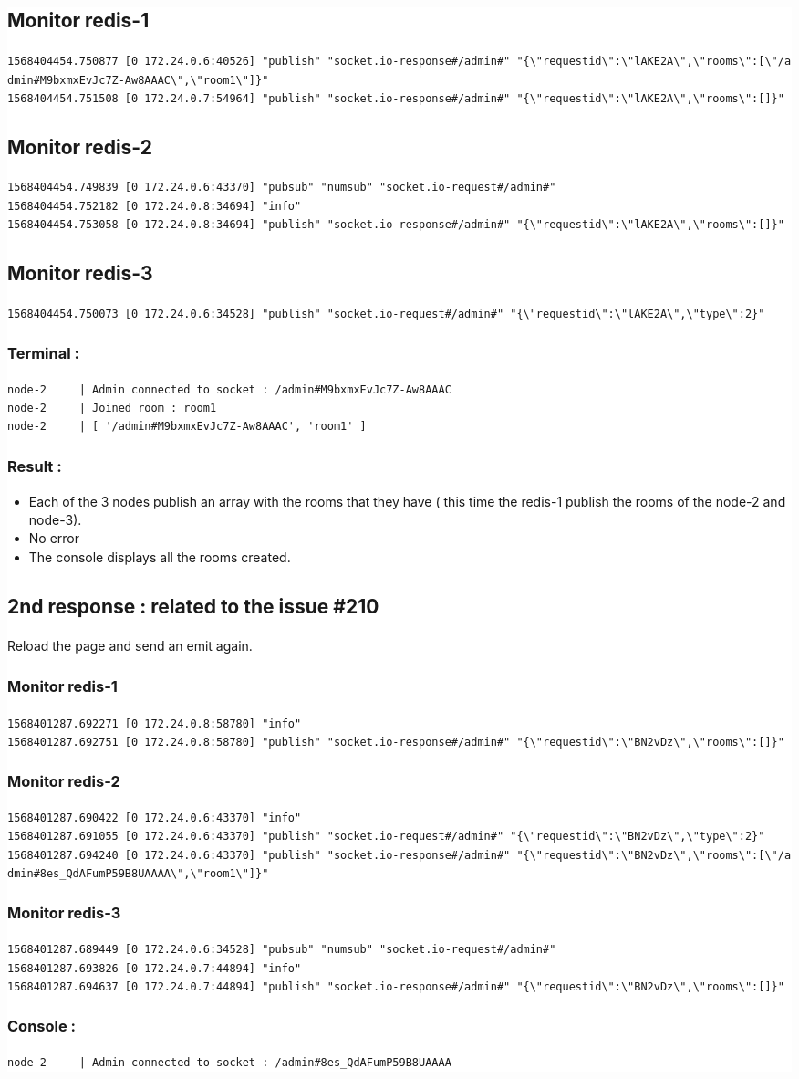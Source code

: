 ## Monitor redis-1
```
1568404454.750877 [0 172.24.0.6:40526] "publish" "socket.io-response#/admin#" "{\"requestid\":\"lAKE2A\",\"rooms\":[\"/admin#M9bxmxEvJc7Z-Aw8AAAC\",\"room1\"]}"
1568404454.751508 [0 172.24.0.7:54964] "publish" "socket.io-response#/admin#" "{\"requestid\":\"lAKE2A\",\"rooms\":[]}"
```
## Monitor redis-2
```
1568404454.749839 [0 172.24.0.6:43370] "pubsub" "numsub" "socket.io-request#/admin#"
1568404454.752182 [0 172.24.0.8:34694] "info"
1568404454.753058 [0 172.24.0.8:34694] "publish" "socket.io-response#/admin#" "{\"requestid\":\"lAKE2A\",\"rooms\":[]}"
```
## Monitor redis-3
```
1568404454.750073 [0 172.24.0.6:34528] "publish" "socket.io-request#/admin#" "{\"requestid\":\"lAKE2A\",\"type\":2}"
```
### Terminal :
```
node-2     | Admin connected to socket : /admin#M9bxmxEvJc7Z-Aw8AAAC
node-2     | Joined room : room1
node-2     | [ '/admin#M9bxmxEvJc7Z-Aw8AAAC', 'room1' ]    
```
### Result :

* Each of the 3 nodes publish an array with the rooms that they have ( this time the redis-1 publish the rooms of the node-2 and node-3).
* No error
* The console displays all the rooms created.

##  2nd response : related to the issue #210
Reload the page and send an emit again.

### Monitor redis-1
```
1568401287.692271 [0 172.24.0.8:58780] "info"
1568401287.692751 [0 172.24.0.8:58780] "publish" "socket.io-response#/admin#" "{\"requestid\":\"BN2vDz\",\"rooms\":[]}"
```
### Monitor redis-2
```
1568401287.690422 [0 172.24.0.6:43370] "info"
1568401287.691055 [0 172.24.0.6:43370] "publish" "socket.io-request#/admin#" "{\"requestid\":\"BN2vDz\",\"type\":2}"
1568401287.694240 [0 172.24.0.6:43370] "publish" "socket.io-response#/admin#" "{\"requestid\":\"BN2vDz\",\"rooms\":[\"/admin#8es_QdAFumP59B8UAAAA\",\"room1\"]}"
```
### Monitor redis-3
```
1568401287.689449 [0 172.24.0.6:34528] "pubsub" "numsub" "socket.io-request#/admin#"
1568401287.693826 [0 172.24.0.7:44894] "info"
1568401287.694637 [0 172.24.0.7:44894] "publish" "socket.io-response#/admin#" "{\"requestid\":\"BN2vDz\",\"rooms\":[]}"
```
### Console :
```
node-2     | Admin connected to socket : /admin#8es_QdAFumP59B8UAAAA
```